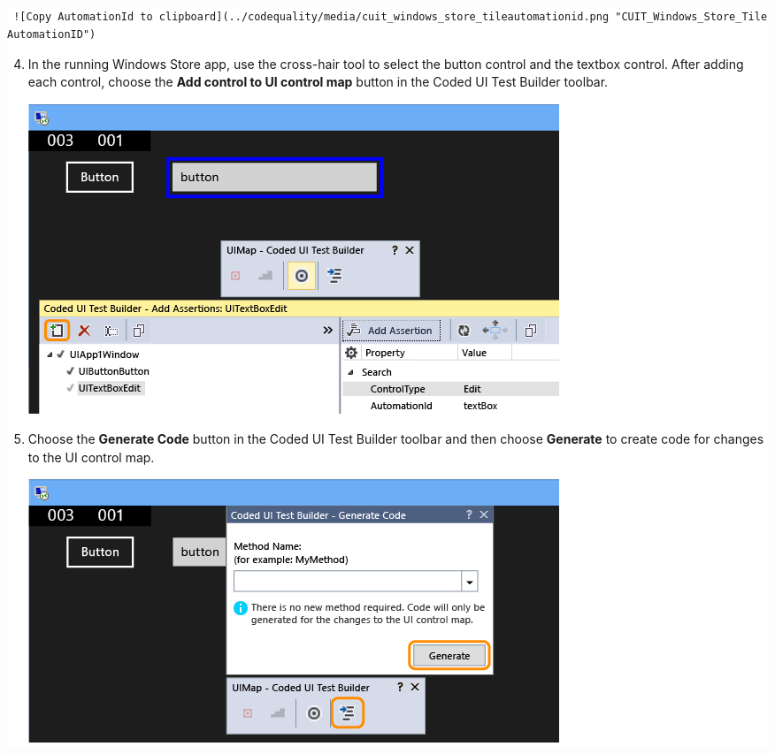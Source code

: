      ![Copy AutomationId to clipboard](../codequality/media/cuit_windows_store_tileautomationid.png "CUIT_Windows_Store_TileAutomationID")  
  
4.  In the running Windows Store app, use the cross-hair tool to select the button control and the textbox control. After adding each control, choose the **Add control to UI control map** button in the Coded UI Test Builder toolbar.  
  
     ![Add control to UI map](../codequality/media/cuit_windowsstoreapp_uimap.png "CUIT_WindowsStoreApp_UIMap")  
  
5.  Choose the **Generate Code** button in the Coded UI Test Builder toolbar and then choose **Generate** to create code for changes to the UI control map.  
  
     ![Generate code for the UI map](../codequality/media/cuit_windowsstoreapp_generate.png "CUIT_WindowsStoreApp_Generate")  
